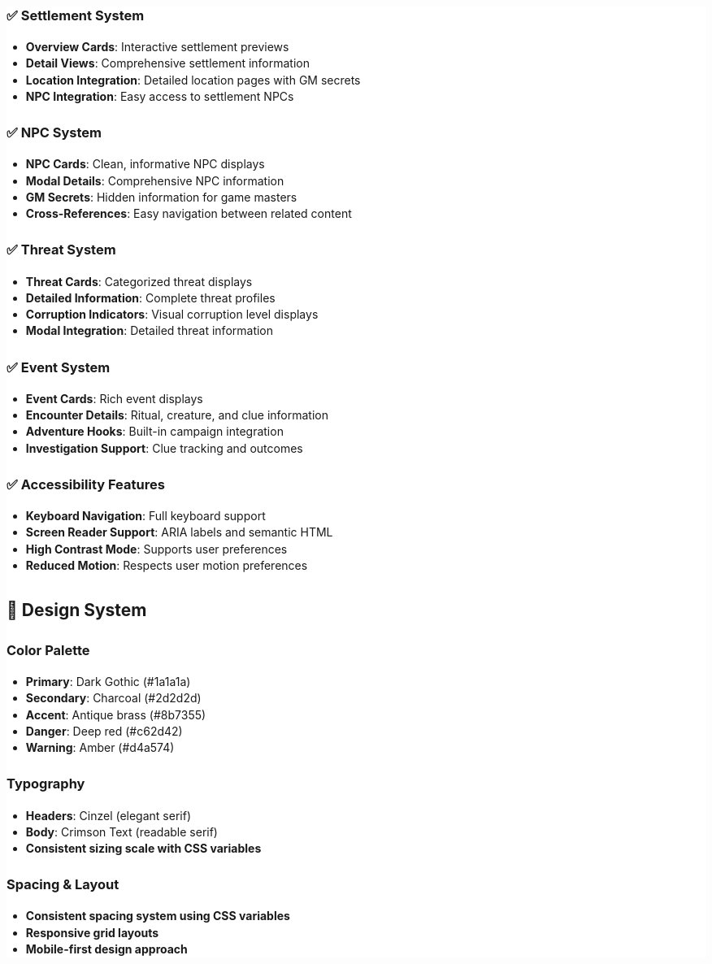 ### **✅ Settlement System**
- **Overview Cards**: Interactive settlement previews
- **Detail Views**: Comprehensive settlement information
- **Location Integration**: Detailed location pages with GM secrets
- **NPC Integration**: Easy access to settlement NPCs

### **✅ NPC System**
- **NPC Cards**: Clean, informative NPC displays
- **Modal Details**: Comprehensive NPC information
- **GM Secrets**: Hidden information for game masters
- **Cross-References**: Easy navigation between related content

### **✅ Threat System**
- **Threat Cards**: Categorized threat displays
- **Detailed Information**: Complete threat profiles
- **Corruption Indicators**: Visual corruption level displays
- **Modal Integration**: Detailed threat information

### **✅ Event System**
- **Event Cards**: Rich event displays
- **Encounter Details**: Ritual, creature, and clue information
- **Adventure Hooks**: Built-in campaign integration
- **Investigation Support**: Clue tracking and outcomes

### **✅ Accessibility Features**
- **Keyboard Navigation**: Full keyboard support
- **Screen Reader Support**: ARIA labels and semantic HTML
- **High Contrast Mode**: Supports user preferences
- **Reduced Motion**: Respects user motion preferences

## 🎨 Design System

### **Color Palette**
- **Primary**: Dark Gothic (#1a1a1a)
- **Secondary**: Charcoal (#2d2d2d)
- **Accent**: Antique brass (#8b7355)
- **Danger**: Deep red (#c62d42)
- **Warning**: Amber (#d4a574)

### **Typography**
- **Headers**: Cinzel (elegant serif)
- **Body**: Crimson Text (readable serif)
- **Consistent sizing scale with CSS variables**

### **Spacing & Layout**
- **Consistent spacing system using CSS variables**
- **Responsive grid layouts**
- **Mobile-first design approach**
